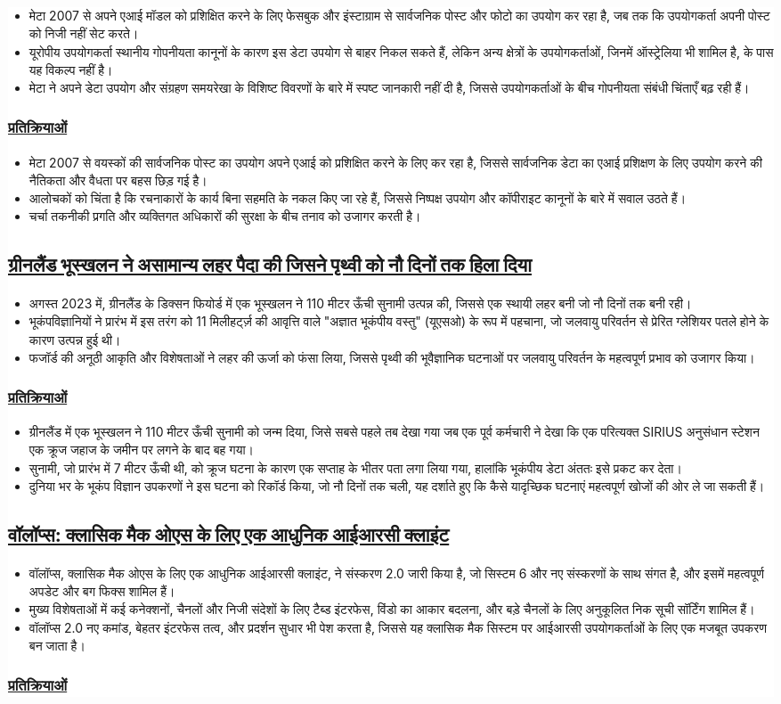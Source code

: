 - मेटा 2007 से अपने एआई मॉडल को प्रशिक्षित करने के लिए फेसबुक और इंस्टाग्राम से सार्वजनिक पोस्ट और फोटो का उपयोग कर रहा है, जब तक कि उपयोगकर्ता अपनी पोस्ट को निजी नहीं सेट करते।
- यूरोपीय उपयोगकर्ता स्थानीय गोपनीयता कानूनों के कारण इस डेटा उपयोग से बाहर निकल सकते हैं, लेकिन अन्य क्षेत्रों के उपयोगकर्ताओं, जिनमें ऑस्ट्रेलिया भी शामिल है, के पास यह विकल्प नहीं है।
- मेटा ने अपने डेटा उपयोग और संग्रहण समयरेखा के विशिष्ट विवरणों के बारे में स्पष्ट जानकारी नहीं दी है, जिससे उपयोगकर्ताओं के बीच गोपनीयता संबंधी चिंताएँ बढ़ रही हैं।

### [प्रतिक्रियाओं](https://news.ycombinator.com/item?id=41533060)

- मेटा 2007 से वयस्कों की सार्वजनिक पोस्ट का उपयोग अपने एआई को प्रशिक्षित करने के लिए कर रहा है, जिससे सार्वजनिक डेटा का एआई प्रशिक्षण के लिए उपयोग करने की नैतिकता और वैधता पर बहस छिड़ गई है।
- आलोचकों को चिंता है कि रचनाकारों के कार्य बिना सहमति के नकल किए जा रहे हैं, जिससे निष्पक्ष उपयोग और कॉपीराइट कानूनों के बारे में सवाल उठते हैं।
- चर्चा तकनीकी प्रगति और व्यक्तिगत अधिकारों की सुरक्षा के बीच तनाव को उजागर करती है।

## [ग्रीनलैंड भूस्खलन ने असामान्य लहर पैदा की जिसने पृथ्वी को नौ दिनों तक हिला दिया](https://www.newscientist.com/article/2447567-greenland-landslide-caused-freak-wave-that-shook-earth-for-nine-days/)

- अगस्त 2023 में, ग्रीनलैंड के डिक्सन फियोर्ड में एक भूस्खलन ने 110 मीटर ऊँची सुनामी उत्पन्न की, जिससे एक स्थायी लहर बनी जो नौ दिनों तक बनी रही।
- भूकंपविज्ञानियों ने प्रारंभ में इस तरंग को 11 मिलीहर्ट्ज़ की आवृत्ति वाले "अज्ञात भूकंपीय वस्तु" (यूएसओ) के रूप में पहचाना, जो जलवायु परिवर्तन से प्रेरित ग्लेशियर पतले होने के कारण उत्पन्न हुई थी।
- फजॉर्ड की अनूठी आकृति और विशेषताओं ने लहर की ऊर्जा को फंसा लिया, जिससे पृथ्वी की भूवैज्ञानिक घटनाओं पर जलवायु परिवर्तन के महत्वपूर्ण प्रभाव को उजागर किया।

### [प्रतिक्रियाओं](https://news.ycombinator.com/item?id=41526825)

- ग्रीनलैंड में एक भूस्खलन ने 110 मीटर ऊँची सुनामी को जन्म दिया, जिसे सबसे पहले तब देखा गया जब एक पूर्व कर्मचारी ने देखा कि एक परित्यक्त SIRIUS अनुसंधान स्टेशन एक क्रूज जहाज के जमीन पर लगने के बाद बह गया।
- सुनामी, जो प्रारंभ में 7 मीटर ऊँची थी, को क्रूज घटना के कारण एक सप्ताह के भीतर पता लगा लिया गया, हालांकि भूकंपीय डेटा अंततः इसे प्रकट कर देता।
- दुनिया भर के भूकंप विज्ञान उपकरणों ने इस घटना को रिकॉर्ड किया, जो नौ दिनों तक चली, यह दर्शाते हुए कि कैसे यादृच्छिक घटनाएं महत्वपूर्ण खोजों की ओर ले जा सकती हैं।

## [वॉलॉप्स: क्लासिक मैक ओएस के लिए एक आधुनिक आईआरसी क्लाइंट](https://jcs.org/wallops)

- वॉलॉप्स, क्लासिक मैक ओएस के लिए एक आधुनिक आईआरसी क्लाइंट, ने संस्करण 2.0 जारी किया है, जो सिस्टम 6 और नए संस्करणों के साथ संगत है, और इसमें महत्वपूर्ण अपडेट और बग फिक्स शामिल हैं।
- मुख्य विशेषताओं में कई कनेक्शनों, चैनलों और निजी संदेशों के लिए टैब्ड इंटरफेस, विंडो का आकार बदलना, और बड़े चैनलों के लिए अनुकूलित निक सूची सॉर्टिंग शामिल हैं।
- वॉलॉप्स 2.0 नए कमांड, बेहतर इंटरफेस तत्व, और प्रदर्शन सुधार भी पेश करता है, जिससे यह क्लासिक मैक सिस्टम पर आईआरसी उपयोगकर्ताओं के लिए एक मजबूत उपकरण बन जाता है।

### [प्रतिक्रियाओं](https://news.ycombinator.com/item?id=41527378)
